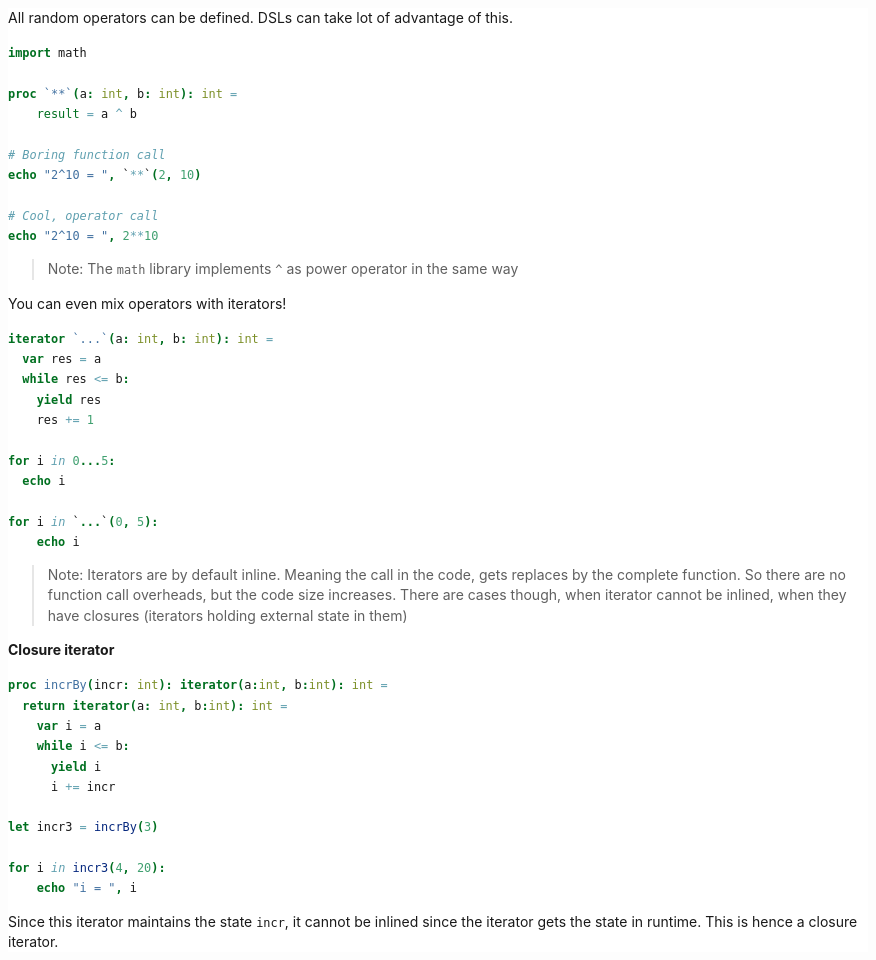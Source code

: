 All random operators can be defined. DSLs can take lot of advantage of this.

```nim
import math

proc `**`(a: int, b: int): int =
    result = a ^ b

# Boring function call
echo "2^10 = ", `**`(2, 10)

# Cool, operator call
echo "2^10 = ", 2**10
```

> Note: The `math` library implements `^` as power operator in the same way

You can even mix operators with iterators!

```nim
iterator `...`(a: int, b: int): int =
  var res = a
  while res <= b:
    yield res
    res += 1

for i in 0...5:
  echo i

for i in `...`(0, 5):
    echo i
```

> Note: Iterators are by default inline. Meaning the call in the code, gets replaces by the complete function. So there are no function call overheads, but the code size increases. There are cases though, when iterator cannot be inlined, when they have closures (iterators holding external state in them)

**Closure iterator**

```nim
proc incrBy(incr: int): iterator(a:int, b:int): int =
  return iterator(a: int, b:int): int =
    var i = a
    while i <= b:
      yield i
      i += incr

let incr3 = incrBy(3)

for i in incr3(4, 20):
    echo "i = ", i
```
Since this iterator maintains the state `incr`, it cannot be inlined since the iterator gets the state in runtime. This is hence a closure iterator.
